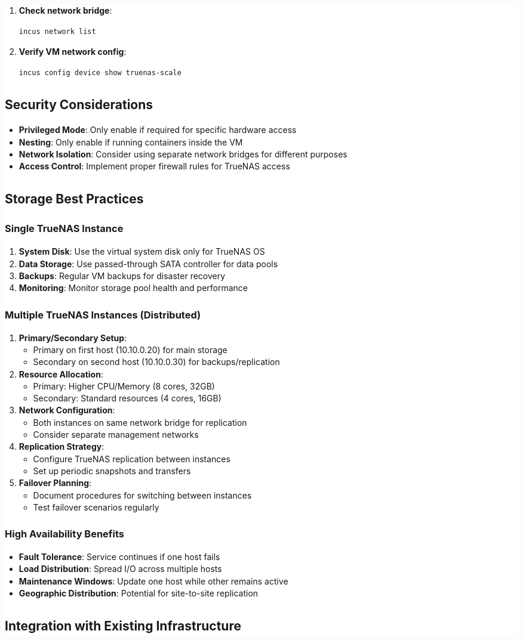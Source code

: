 1. **Check network bridge**:
   ```bash
   incus network list
   ```

2. **Verify VM network config**:
   ```bash
   incus config device show truenas-scale
   ```

## Security Considerations

- **Privileged Mode**: Only enable if required for specific hardware access
- **Nesting**: Only enable if running containers inside the VM
- **Network Isolation**: Consider using separate network bridges for different purposes
- **Access Control**: Implement proper firewall rules for TrueNAS access

## Storage Best Practices

### Single TrueNAS Instance
1. **System Disk**: Use the virtual system disk only for TrueNAS OS
2. **Data Storage**: Use passed-through SATA controller for data pools
3. **Backups**: Regular VM backups for disaster recovery
4. **Monitoring**: Monitor storage pool health and performance

### Multiple TrueNAS Instances (Distributed)
1. **Primary/Secondary Setup**: 
   - Primary on first host (10.10.0.20) for main storage
   - Secondary on second host (10.10.0.30) for backups/replication
2. **Resource Allocation**:
   - Primary: Higher CPU/Memory (8 cores, 32GB)
   - Secondary: Standard resources (4 cores, 16GB)
3. **Network Configuration**:
   - Both instances on same network bridge for replication
   - Consider separate management networks
4. **Replication Strategy**:
   - Configure TrueNAS replication between instances
   - Set up periodic snapshots and transfers
5. **Failover Planning**:
   - Document procedures for switching between instances
   - Test failover scenarios regularly

### High Availability Benefits
- **Fault Tolerance**: Service continues if one host fails
- **Load Distribution**: Spread I/O across multiple hosts
- **Maintenance Windows**: Update one host while other remains active
- **Geographic Distribution**: Potential for site-to-site replication

## Integration with Existing Infrastructure
